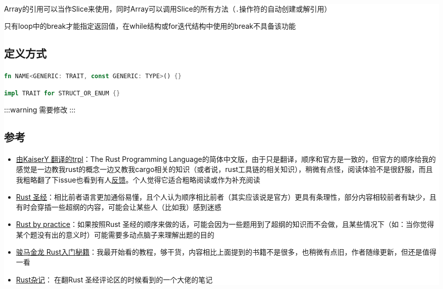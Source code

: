 Array的引用可以当作Slice来使用，同时Array可以调用Slice的所有方法（`.`操作符的自动创建或解引用）

只有loop中的break才能指定返回值，在while结构或for迭代结构中使用的break不具备该功能

## 定义方式
```rust
fn NAME<GENERIC: TRAIT, const GENERIC: TYPE>() {}
```
```rust
impl TRAIT for STRUCT_OR_ENUM {}
```
:::warning
需要修改
:::

## 参考
- [由KaiserY 翻译的trpl](https://kaisery.github.io/trpl-zh-cn/title-page.html)：The Rust Programming Language的简体中文版，由于只是翻译，顺序和官方是一致的，但官方的顺序给我的感觉是一边教我rust的概念一边又教我cargo相关的知识（或者说，rust工具链的相关知识），稍微有点怪，阅读体验不是很舒服，而且我粗略翻了下issue也看到有人[反馈](https://github.com/rust-lang/book/issues/2790#issuecomment-881511345)。个人觉得它适合粗略阅读或作为补充阅读

- [Rust 圣经](https://course.rs/about-book.html)：相比前者语言更加通俗易懂，且个人认为顺序相比前者（其实应该说是官方）更具有条理性，部分内容相较前者有缺少，且有时会穿插一些超纲的内容，可能会让某些人（比如我）感到迷惑

- [Rust by practice](https://zh.practice.rs/why-exercise.html)：如果按照Rust 圣经的顺序来做的话，可能会因为一些题用到了超纲的知识而不会做，且某些情况下（如：当你觉得某个题没有出的意义时）可能需要多动点脑子来理解出题的目的

- [骏马金龙 Rust入门秘籍](https://rust-book.junmajinlong.com/about.html)：我最开始看的教程，够干货，内容相比上面提到的书籍不是很多，也稍微有点旧，作者随缘更新，但还是值得一看

- [Rust杂记](https://saltedf.github.io/rust/rust.html)： 在翻Rust 圣经评论区的时候看到的一个大佬的笔记
